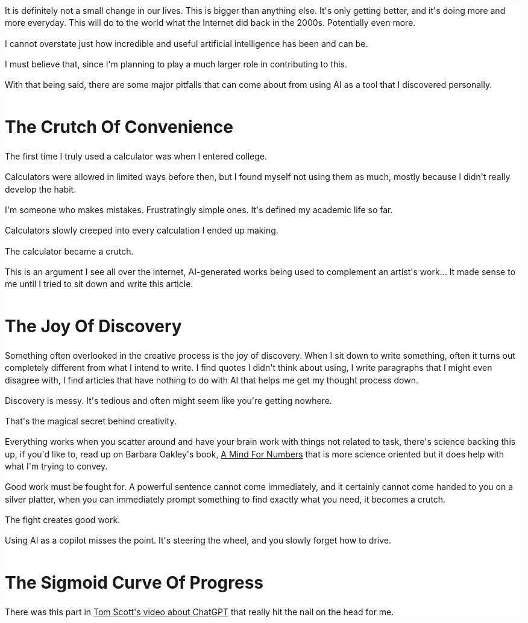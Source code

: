 It is definitely not a small change in our lives. This is bigger than anything else. It's only getting better, and it's doing more and more everyday. This will do to the world what the Internet did back in the 2000s. Potentially even more.

I cannot overstate just how incredible and useful artificial intelligence has been and can be.

I must believe that, since I'm planning to play a much larger role in contributing to this.

With that being said, there are some major pitfalls that can come about from using AI as a tool that I discovered personally.

# The Crutch Of Convenience

The first time I truly used a calculator was when I entered college.

Calculators were allowed in limited ways before then, but I found myself not using them as much, mostly because I didn't really develop the habit.

I'm someone who makes mistakes. Frustratingly simple ones. It's defined my academic life so far.

Calculators slowly creeped into every calculation I ended up making.

The calculator became a crutch.

This is an argument I see all over the internet, AI-generated works being used to complement an artist's work... It made sense to me until I tried to sit down and write this article.

# The Joy Of Discovery

Something often overlooked in the creative process is the joy of discovery. When I sit down to write something, often it turns out completely different from what I intend to write. I find quotes I didn't think about using, I write paragraphs that I might even disagree with, I find articles that have nothing to do with AI that helps me get my thought process down.

Discovery is messy. It's tedious and often might seem like you're getting nowhere.

That's the magical secret behind creativity.

Everything works when you scatter around and have your brain work with things not related to task, there's science backing this up, if you'd like to, read up on Barbara Oakley's book, [A Mind For Numbers](https://www.goodreads.com/book/show/18693655-a-mind-for-numbers) that is more science oriented but it does help with what I'm trying to convey.

Good work must be fought for. A powerful sentence cannot come immediately, and it certainly cannot come handed to you on a silver platter, when you can immediately prompt something to find exactly what you need, it becomes a crutch.

The fight creates good work.

Using AI as a copilot misses the point. It's steering the wheel, and you slowly forget how to drive.

# The Sigmoid Curve Of Progress

There was this part in [Tom Scott's video about ChatGPT](https://www.youtube.com/watch?v=jPhJbKBuNnA&pp=ygUSdG9tIHNjb3R0IGFpIGVtYWls) that really hit the nail on the head for me.
